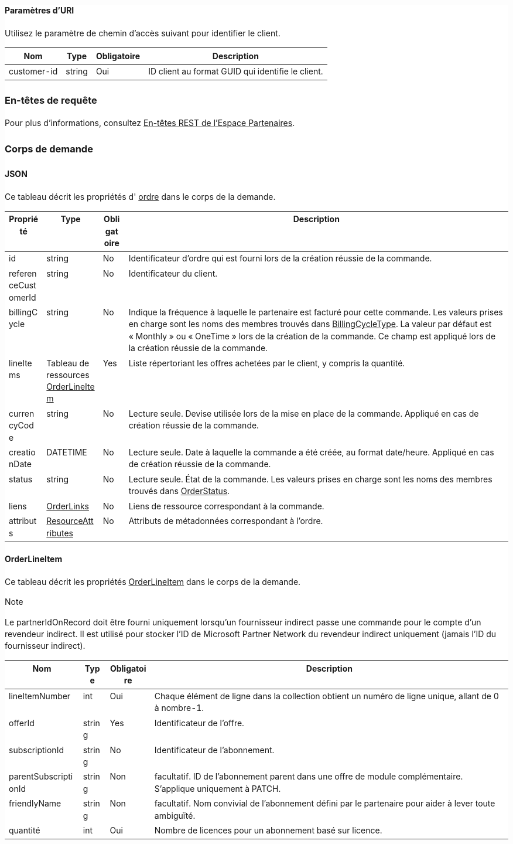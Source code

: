 #### <a name="uri-parameters"></a>Paramètres d’URI

Utilisez le paramètre de chemin d’accès suivant pour identifier le client.

| Nom        | Type   | Obligatoire | Description                                                |
|-------------|--------|----------|------------------------------------------------------------|
| customer-id | string | Oui      | ID client au format GUID qui identifie le client. |

### <a name="request-headers"></a>En-têtes de requête

Pour plus d’informations, consultez [En-têtes REST de l’Espace Partenaires](headers.md).

### <a name="request-body"></a>Corps de demande

#### <a name="order"></a>JSON

Ce tableau décrit les propriétés d' [ordre](order-resources.md) dans le corps de la demande.

| Propriété             | Type                        | Obligatoire                        | Description                                                                   |
|----------------------|-----------------------------|---------------------------------|-------------------------------------------------------------------------------|
| id                   | string                      | No                              | Identificateur d’ordre qui est fourni lors de la création réussie de la commande.   |
| referenceCustomerId  | string                      | No                              | Identificateur du client. |
| billingCycle         | string                      | No                              | Indique la fréquence à laquelle le partenaire est facturé pour cette commande. Les valeurs prises en charge sont les noms des membres trouvés dans [BillingCycleType](product-resources.md#billingcycletype). La valeur par défaut est « Monthly » ou « OneTime » lors de la création de la commande. Ce champ est appliqué lors de la création réussie de la commande. |
| lineItems            | Tableau de ressources [OrderLineItem](order-resources.md#orderlineitem) | Yes      | Liste répertoriant les offres achetées par le client, y compris la quantité.        |
| currencyCode         | string                      | No                              | Lecture seule. Devise utilisée lors de la mise en place de la commande. Appliqué en cas de création réussie de la commande.           |
| creationDate         | DATETIME                    | No                              | Lecture seule. Date à laquelle la commande a été créée, au format date/heure. Appliqué en cas de création réussie de la commande.                                   |
| status               | string                      | No                              | Lecture seule. État de la commande.  Les valeurs prises en charge sont les noms des membres trouvés dans [OrderStatus](order-resources.md#orderstatus).        |
| liens                | [OrderLinks](utility-resources.md#resourcelinks)              | No                              | Liens de ressource correspondant à la commande. |
| attributs           | [ResourceAttributes](utility-resources.md#resourceattributes) | No                              | Attributs de métadonnées correspondant à l’ordre. |

#### <a name="orderlineitem"></a>OrderLineItem

Ce tableau décrit les propriétés [OrderLineItem](order-resources.md#orderlineitem) dans le corps de la demande.

>[!NOTE]
>Le partnerIdOnRecord doit être fourni uniquement lorsqu’un fournisseur indirect passe une commande pour le compte d’un revendeur indirect. Il est utilisé pour stocker l’ID de Microsoft Partner Network du revendeur indirect uniquement (jamais l’ID du fournisseur indirect).

| Nom                 | Type   | Obligatoire | Description                                                                                                                                                                                                                                |
|----------------------|--------|----------|--------------------------------------------------------------------------------------------------------------------------------------------------------------------------------------------------------------------------------------------|
| lineItemNumber       | int    | Oui      | Chaque élément de ligne dans la collection obtient un numéro de ligne unique, allant de 0 à nombre-1.                                                                                                                                                 |
| offerId              | string | Yes      | Identificateur de l’offre.                                                                                                                                                                                                                      |
| subscriptionId       | string | No       | Identificateur de l’abonnement.                                                                                                                                                                                                               |
| parentSubscriptionId | string | Non       | facultatif. ID de l’abonnement parent dans une offre de module complémentaire. S’applique uniquement à PATCH.                                                                                                                                                     |
| friendlyName         | string | Non       | facultatif. Nom convivial de l’abonnement défini par le partenaire pour aider à lever toute ambiguïté.                                                                                                                                              |
| quantité             | int    | Oui      | Nombre de licences pour un abonnement basé sur licence.                                                                                                                                                                                   |
